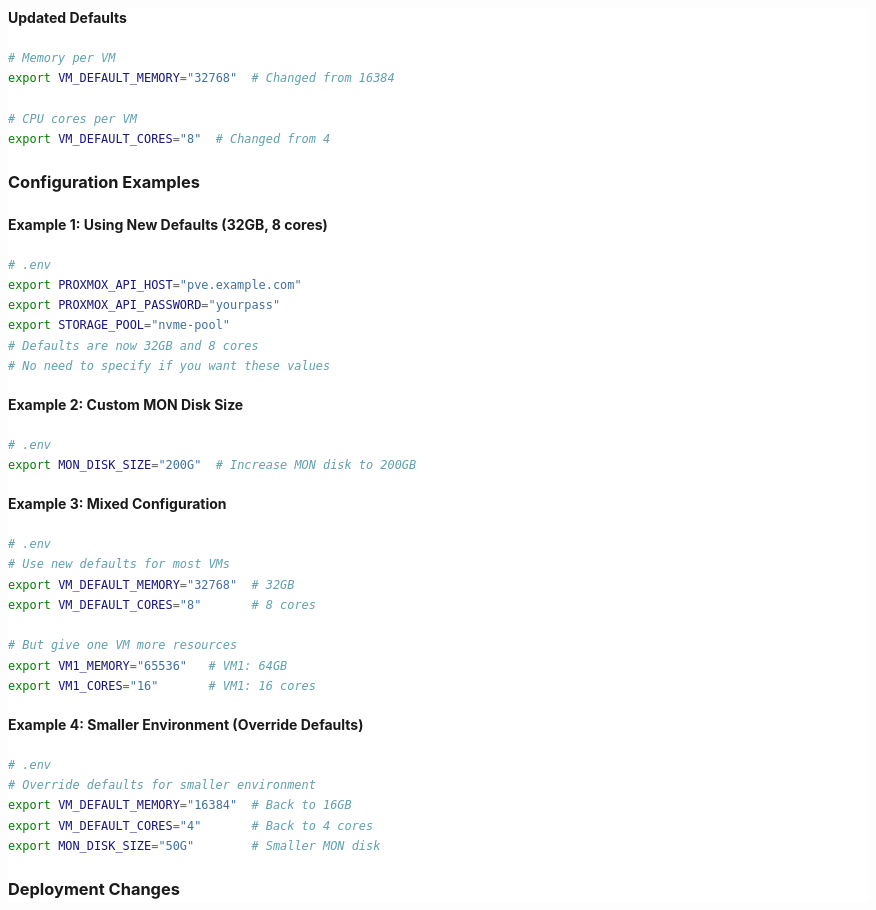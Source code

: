 #### Updated Defaults

```bash
# Memory per VM
export VM_DEFAULT_MEMORY="32768"  # Changed from 16384

# CPU cores per VM
export VM_DEFAULT_CORES="8"  # Changed from 4
```

### Configuration Examples

#### Example 1: Using New Defaults (32GB, 8 cores)

```bash
# .env
export PROXMOX_API_HOST="pve.example.com"
export PROXMOX_API_PASSWORD="yourpass"
export STORAGE_POOL="nvme-pool"
# Defaults are now 32GB and 8 cores
# No need to specify if you want these values
```

#### Example 2: Custom MON Disk Size

```bash
# .env
export MON_DISK_SIZE="200G"  # Increase MON disk to 200GB
```

#### Example 3: Mixed Configuration

```bash
# .env
# Use new defaults for most VMs
export VM_DEFAULT_MEMORY="32768"  # 32GB
export VM_DEFAULT_CORES="8"       # 8 cores

# But give one VM more resources
export VM1_MEMORY="65536"   # VM1: 64GB
export VM1_CORES="16"       # VM1: 16 cores
```

#### Example 4: Smaller Environment (Override Defaults)

```bash
# .env
# Override defaults for smaller environment
export VM_DEFAULT_MEMORY="16384"  # Back to 16GB
export VM_DEFAULT_CORES="4"       # Back to 4 cores
export MON_DISK_SIZE="50G"        # Smaller MON disk
```

### Deployment Changes
